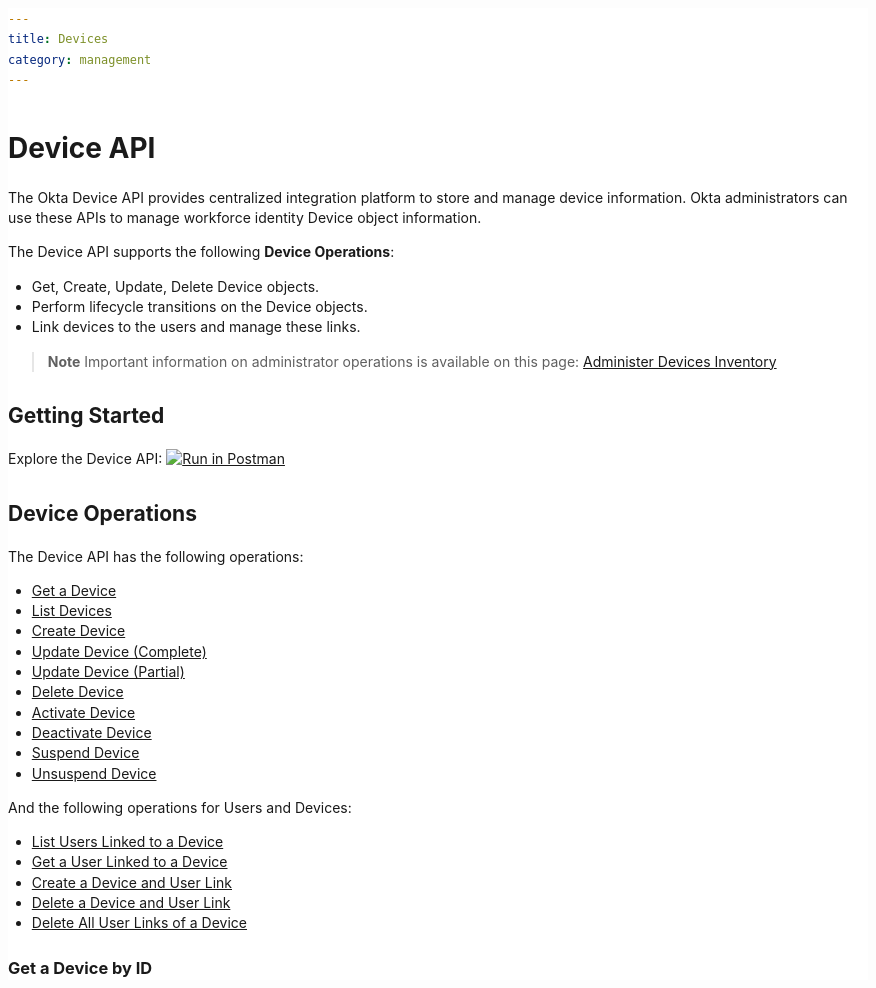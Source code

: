 ```yaml
---
title: Devices
category: management
---
```


# Device API

<ApiLifecycle access="ea" />

The Okta Device API provides centralized integration platform to store and manage device information. Okta administrators can use these APIs to manage workforce identity Device object information.

The Device API supports the following **Device Operations**:
* Get, Create, Update, Delete Device objects.
* Perform lifecycle transitions on the Device objects.
* Link devices to the users and manage these links.

> **Note** Important information on administrator operations is available on this page: [Administer Devices Inventory](https://okta.com)

## Getting Started

Explore the Device API: [![Run in Postman](https://run.pstmn.io/button.svg)](https://app.getpostman.com/run-collection/ab22761da96ff7a7ab0c)

## Device Operations

The Device API has the following operations:

* [Get a Device](#get-a-device-by-id)
* [List Devices](#list-devices)
* [Create Device](#create-device)
* [Update Device (Complete)](#update-device-complete)
* [Update Device (Partial)](#update-device-partial)
* [Delete Device](#delete-device)
* [Activate Device](#activate-device)
* [Deactivate Device](#deactivate-device)
* [Suspend Device](#suspend-device)
* [Unsuspend Device](#unsuspend-device)

And the following operations for Users and Devices:

* [List Users Linked to a Device](#list-users-linked-to-a-device)
* [Get a User Linked to a Device](#get-a-user-linked-to-a-device)
* [Create a Device and User Link](#create-a-device-and-user-link)
* [Delete a Device and User Link](#delete-a-device-and-user-link)
* [Delete All User Links of a Device](#delete-all-user-links-of-a-device)

### Get a Device by ID

<ApiOperation method="get" url="/api/v1/devices/${deviceId}" />

